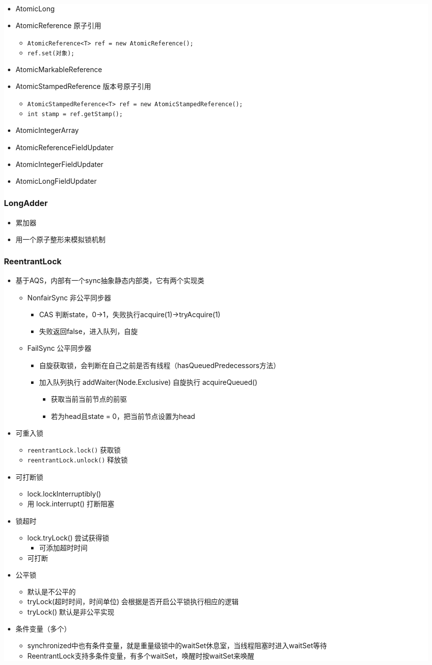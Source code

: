 - AtomicLong

- AtomicReference 原子引用
  - `AtomicReference<T> ref = new AtomicReference();`
  - `ref.set(对象);`
- AtomicMarkableReference
- AtomicStampedReference 版本号原子引用
  - `AtomicStampedReference<T> ref = new AtomicStampedReference();`
  - `int stamp = ref.getStamp();`

- AtomicIntegerArray
- AtomicReferenceFieldUpdater
- AtomicIntegerFieldUpdater
- AtomicLongFieldUpdater

### LongAdder

- 累加器

- 用一个原子整形来模拟锁机制


### ReentrantLock

- 基于AQS，内部有一个sync抽象静态内部类，它有两个实现类
  - NonfairSync 非公平同步器
    - CAS 判断state，0->1，失败执行acquire(1)->tryAcquire(1)

    - 失败返回false，进入队列，自旋

  - FailSync 公平同步器
    - 自旋获取锁，会判断在自己之前是否有线程（hasQueuedPredecessors方法）

    - 加入队列执行 addWaiter(Node.Exclusive) 自旋执行 acquireQueued()
      - 获取当前当前节点的前驱

      - 若为head且state = 0，把当前节点设置为head

- 可重入锁
  - `reentrantLock.lock()` 获取锁
  - `reentrantLock.unlock()` 释放锁

- 可打断锁
  - lock.lockInterruptibly()
  - 用 lock.interrupt() 打断阻塞
- 锁超时
  - lock.tryLock()    尝试获得锁
    - 可添加超时时间
  - 可打断
- 公平锁
  - 默认是不公平的
  - tryLock(超时时间，时间单位) 会根据是否开启公平锁执行相应的逻辑
  - tryLock() 默认是非公平实现
- 条件变量（多个）
  - synchronized中也有条件变量，就是重量级锁中的waitSet休息室，当线程阻塞时进入waitSet等待
  - ReentrantLock支持多条件变量，有多个waitSet，唤醒时按waitSet来唤醒
